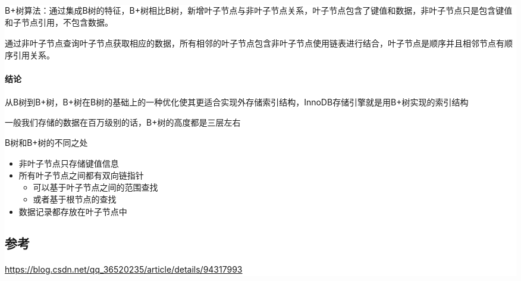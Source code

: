 B+树算法：通过集成B树的特征，B+树相比B树，新增叶子节点与非叶子节点关系，叶子节点包含了键值和数据，非叶子节点只是包含键值和子节点引用，不包含数据。

通过非叶子节点查询叶子节点获取相应的数据，所有相邻的叶子节点包含非叶子节点使用链表进行结合，叶子节点是顺序并且相邻节点有顺序引用关系。

#### 结论

从B树到B+树，B+树在B树的基础上的一种优化使其更适合实现外存储索引结构，InnoDB存储引擎就是用B+树实现的索引结构

一般我们存储的数据在百万级别的话，B+树的高度都是三层左右

B树和B+树的不同之处

- 非叶子节点只存储键值信息
- 所有叶子节点之间都有双向链指针
  - 可以基于叶子节点之间的范围查找
  - 或者基于根节点的查找
- 数据记录都存放在叶子节点中

## 参考

https://blog.csdn.net/qq_36520235/article/details/94317993